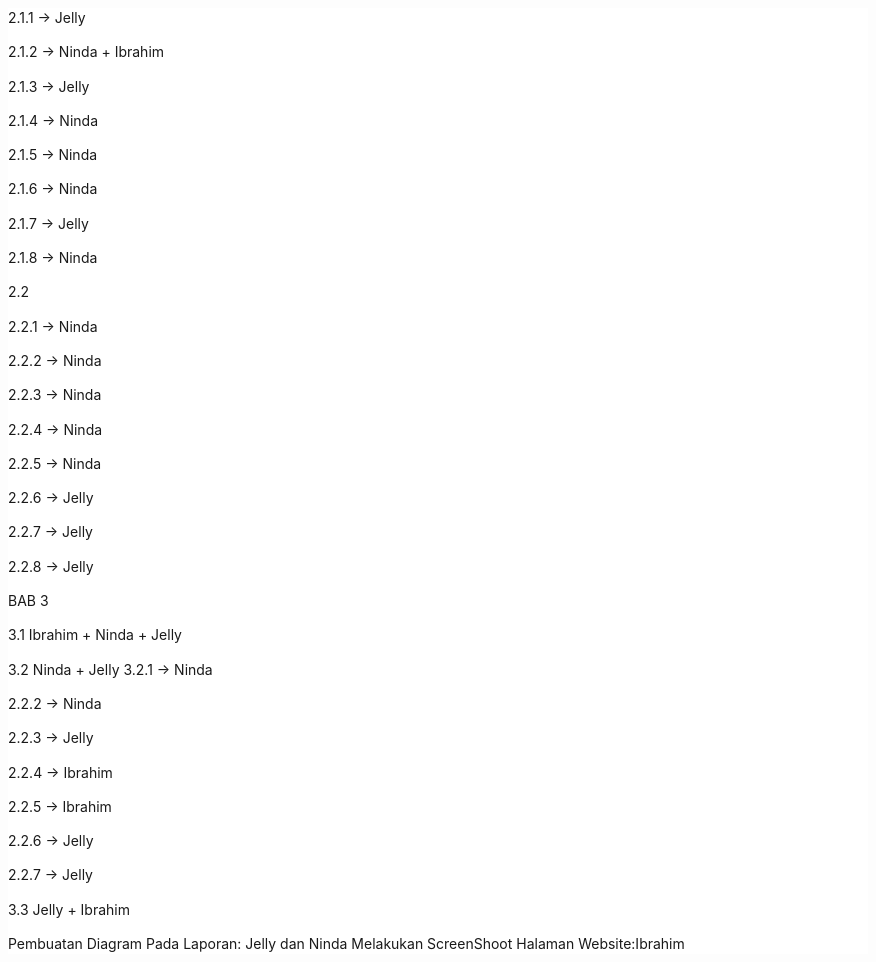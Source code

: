   2.1.1 -> Jelly
  
  2.1.2 -> Ninda + Ibrahim
  
  2.1.3 -> Jelly
  
  2.1.4 -> Ninda
 
  2.1.5 -> Ninda
  
  2.1.6 -> Ninda
  
  2.1.7 -> Jelly
  
  2.1.8 -> Ninda

2.2 

 2.2.1 -> Ninda 
  
  2.2.2 -> Ninda
  
  2.2.3 -> Ninda
  
  2.2.4 -> Ninda
 
  2.2.5 -> Ninda
  
  2.2.6 -> Jelly
  
  2.2.7 -> Jelly
  
  2.2.8 -> Jelly

BAB 3 

3.1 Ibrahim + Ninda + Jelly

3.2 Ninda + Jelly
3.2.1 -> Ninda 
  
  2.2.2 -> Ninda
  
  2.2.3 -> Jelly
  
  2.2.4 -> Ibrahim
 
  2.2.5 -> Ibrahim
  
  2.2.6 -> Jelly
  
  2.2.7 -> Jelly

3.3 Jelly + Ibrahim

Pembuatan Diagram Pada Laporan: Jelly dan Ninda
Melakukan ScreenShoot Halaman Website:Ibrahim

